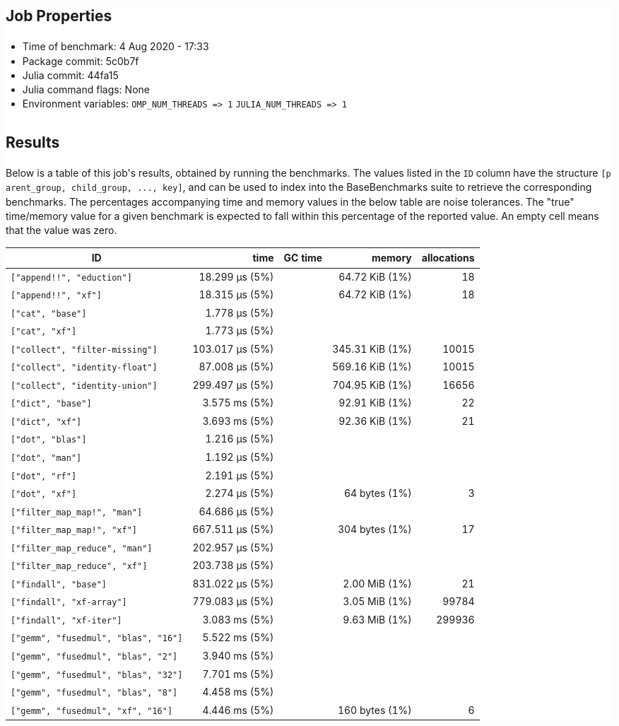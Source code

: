 ## Job Properties
* Time of benchmark: 4 Aug 2020 - 17:33
* Package commit: 5c0b7f
* Julia commit: 44fa15
* Julia command flags: None
* Environment variables: `OMP_NUM_THREADS => 1` `JULIA_NUM_THREADS => 1`

## Results
Below is a table of this job's results, obtained by running the benchmarks.
The values listed in the `ID` column have the structure `[parent_group, child_group, ..., key]`, and can be used to
index into the BaseBenchmarks suite to retrieve the corresponding benchmarks.
The percentages accompanying time and memory values in the below table are noise tolerances. The "true"
time/memory value for a given benchmark is expected to fall within this percentage of the reported value.
An empty cell means that the value was zero.

| ID                                       | time            | GC time | memory          | allocations |
|------------------------------------------|----------------:|--------:|----------------:|------------:|
| `["append!!", "eduction"]`               |  18.299 μs (5%) |         |  64.72 KiB (1%) |          18 |
| `["append!!", "xf"]`                     |  18.315 μs (5%) |         |  64.72 KiB (1%) |          18 |
| `["cat", "base"]`                        |   1.778 μs (5%) |         |                 |             |
| `["cat", "xf"]`                          |   1.773 μs (5%) |         |                 |             |
| `["collect", "filter-missing"]`          | 103.017 μs (5%) |         | 345.31 KiB (1%) |       10015 |
| `["collect", "identity-float"]`          |  87.008 μs (5%) |         | 569.16 KiB (1%) |       10015 |
| `["collect", "identity-union"]`          | 299.497 μs (5%) |         | 704.95 KiB (1%) |       16656 |
| `["dict", "base"]`                       |   3.575 ms (5%) |         |  92.91 KiB (1%) |          22 |
| `["dict", "xf"]`                         |   3.693 ms (5%) |         |  92.36 KiB (1%) |          21 |
| `["dot", "blas"]`                        |   1.216 μs (5%) |         |                 |             |
| `["dot", "man"]`                         |   1.192 μs (5%) |         |                 |             |
| `["dot", "rf"]`                          |   2.191 μs (5%) |         |                 |             |
| `["dot", "xf"]`                          |   2.274 μs (5%) |         |   64 bytes (1%) |           3 |
| `["filter_map_map!", "man"]`             |  64.686 μs (5%) |         |                 |             |
| `["filter_map_map!", "xf"]`              | 667.511 μs (5%) |         |  304 bytes (1%) |          17 |
| `["filter_map_reduce", "man"]`           | 202.957 μs (5%) |         |                 |             |
| `["filter_map_reduce", "xf"]`            | 203.738 μs (5%) |         |                 |             |
| `["findall", "base"]`                    | 831.022 μs (5%) |         |   2.00 MiB (1%) |          21 |
| `["findall", "xf-array"]`                | 779.083 μs (5%) |         |   3.05 MiB (1%) |       99784 |
| `["findall", "xf-iter"]`                 |   3.083 ms (5%) |         |   9.63 MiB (1%) |      299936 |
| `["gemm", "fusedmul", "blas", "16"]`     |   5.522 ms (5%) |         |                 |             |
| `["gemm", "fusedmul", "blas", "2"]`      |   3.940 ms (5%) |         |                 |             |
| `["gemm", "fusedmul", "blas", "32"]`     |   7.701 ms (5%) |         |                 |             |
| `["gemm", "fusedmul", "blas", "8"]`      |   4.458 ms (5%) |         |                 |             |
| `["gemm", "fusedmul", "xf", "16"]`       |   4.446 ms (5%) |         |  160 bytes (1%) |           6 |